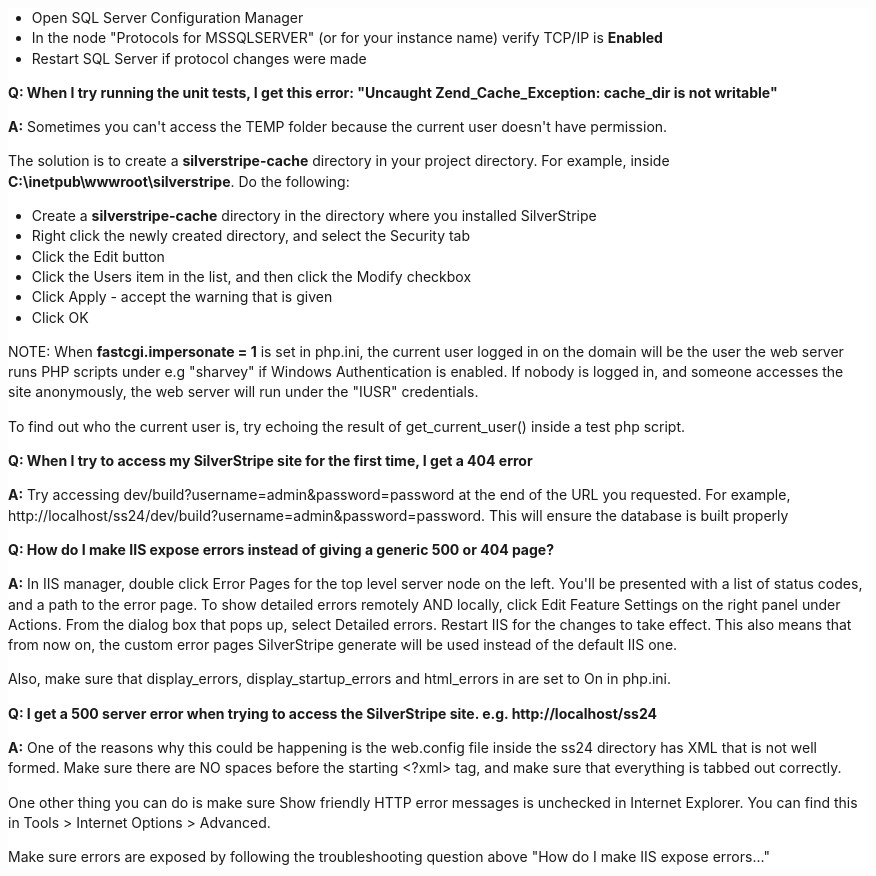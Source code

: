   * Open SQL Server Configuration Manager
  * In the node "Protocols for MSSQLSERVER" (or for your instance name) verify TCP/IP is **Enabled**
  * Restart SQL Server if protocol changes were made


**Q: When I try running the unit tests, I get this error: "Uncaught Zend_Cache_Exception: cache_dir is not writable"**

**A:** Sometimes you can't access the TEMP folder because the current user doesn't have permission.

The solution is to create a **silverstripe-cache** directory in your project directory. For example, inside **C:\inetpub\wwwroot\silverstripe**. Do the following:

  * Create a **silverstripe-cache** directory in the directory where you installed SilverStripe
  * Right click the newly created directory, and select the Security tab
  * Click the Edit button
  * Click the Users item in the list, and then click the Modify checkbox
  * Click Apply - accept the warning that is given
  * Click OK

NOTE: When **fastcgi.impersonate = 1** is set in php.ini, the current user logged in on the domain will be the user the web server runs PHP scripts under e.g "sharvey" if Windows Authentication is enabled. If nobody is logged in, and someone accesses the site anonymously, the web server will run under the "IUSR" credentials.

To find out who the current user is, try echoing the result of get_current_user() inside a test php script.

**Q: When I try to access my SilverStripe site for the first time, I get a 404 error**

**A:** Try accessing dev/build?username=admin&password=password at the end of the URL you requested. For example, http://localhost/ss24/dev/build?username=admin&password=password. This will ensure the database is built properly

**Q: How do I make IIS expose errors instead of giving a generic 500 or 404 page?**

**A:** In IIS manager, double click Error Pages for the top level server node on the left. You'll be presented with a list of status codes, and a path to the error page. To show detailed errors remotely AND locally, click Edit Feature Settings on the right panel under Actions. From the dialog box that pops up, select Detailed errors. Restart IIS for the changes to take effect. This also means that from now on, the custom error pages SilverStripe generate will be used instead of the default IIS one.

Also, make sure that display_errors, display_startup_errors and html_errors in are set to On in php.ini.

**Q: I get a 500 server error when trying to access the SilverStripe site. e.g. http://localhost/ss24**

**A:** One of the reasons why this could be happening is the web.config file inside the ss24 directory has XML that is not well formed. Make sure there are NO spaces before the starting <?xml> tag, and make sure that everything is tabbed out correctly.

One other thing you can do is make sure Show friendly HTTP error messages is unchecked in Internet Explorer. You can find this in Tools > Internet Options > Advanced.

Make sure errors are exposed by following the troubleshooting question above "How do I make IIS expose errors..."
